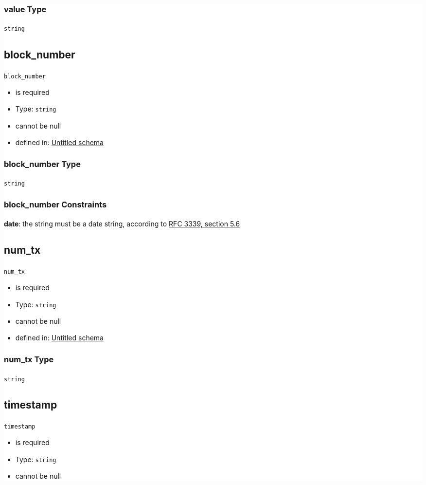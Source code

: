 ### value Type

`string`

## block\_number



`block_number`

* is required

* Type: `string`

* cannot be null

* defined in: [Untitled schema](block-properties-best-properties-block_number.md "undefined#/properties/best/properties/block_number")

### block\_number Type

`string`

### block\_number Constraints

**date**: the string must be a date string, according to [RFC 3339, section 5.6](https://tools.ietf.org/html/rfc3339 "check the specification")

## num\_tx



`num_tx`

* is required

* Type: `string`

* cannot be null

* defined in: [Untitled schema](block-properties-best-properties-num_tx.md "undefined#/properties/best/properties/num_tx")

### num\_tx Type

`string`

## timestamp



`timestamp`

* is required

* Type: `string`

* cannot be null
